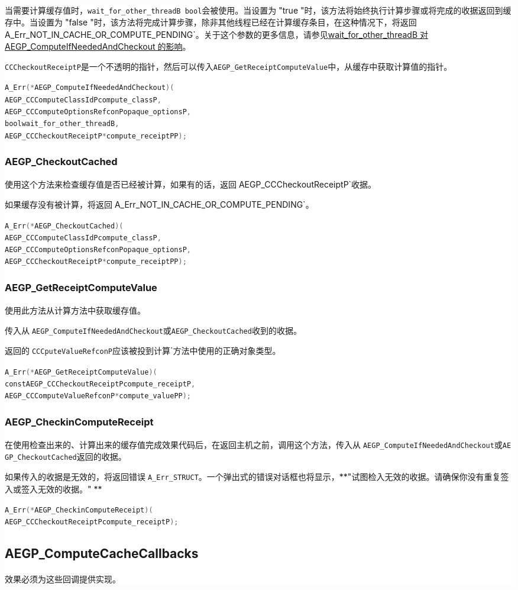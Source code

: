 当需要计算缓存值时，`wait_for_other_threadB bool`会被使用。当设置为 "true "时，该方法将始终执行计算步骤或将完成的收据返回到缓存中。当设置为 "false "时，该方法将完成计算步骤，除非其他线程已经在计算缓存条目，在这种情况下，将返回A_Err_NOT_IN_CACHE_OR_COMPUTE_PENDING`。关于这个参数的更多信息，请参见[wait_for_other_threadB 对 AEGP_ComputeIfNeededAndCheckout 的影响](https://ae-plugins.docsforadobe.dev/effect-details/compute-cache-api.html#effect-details-wait-for-other-threadb)。

`CCCheckoutReceiptP`是一个不透明的指针，然后可以传入`AEGP_GetReceiptComputeValue`中，从缓存中获取计算值的指针。

```cpp
A_Err(*AEGP_ComputeIfNeededAndCheckout)(
AEGP_CCComputeClassIdPcompute_classP,
AEGP_CCComputeOptionsRefconPopaque_optionsP,
boolwait_for_other_threadB,
AEGP_CCCheckoutReceiptP*compute_receiptPP);
```

### AEGP_CheckoutCached

使用这个方法来检查缓存值是否已经被计算，如果有的话，返回 AEGP_CCCheckoutReceiptP`收据。

如果缓存没有被计算，将返回 A_Err_NOT_IN_CACHE_OR_COMPUTE_PENDING`。

```cpp
A_Err(*AEGP_CheckoutCached)(
AEGP_CCComputeClassIdPcompute_classP,
AEGP_CCComputeOptionsRefconPopaque_optionsP,
AEGP_CCCheckoutReceiptP*compute_receiptPP);
```

### AEGP_GetReceiptComputeValue

使用此方法从计算方法中获取缓存值。

传入从 `AEGP_ComputeIfNeededAndCheckout`或`AEGP_CheckoutCached`收到的收据。

返回的 `CCCputeValueRefconP`应该被投到计算`方法中使用的正确对象类型。

```cpp
A_Err(*AEGP_GetReceiptComputeValue)(
constAEGP_CCCheckoutReceiptPcompute_receiptP,
AEGP_CCComputeValueRefconP*compute_valuePP);
```

### AEGP_CheckinComputeReceipt

在使用检查出来的、计算出来的缓存值完成效果代码后，在返回主机之前，调用这个方法，传入从 `AEGP_ComputeIfNeededAndCheckout`或`AEGP_CheckoutCached`返回的收据。

如果传入的收据是无效的，将返回错误 `A_Err_STRUCT`。一个弹出式的错误对话框也将显示，**"试图检入无效的收据。请确保你没有重复签入或签入无效的收据。" **

```cpp
A_Err(*AEGP_CheckinComputeReceipt)(
AEGP_CCCheckoutReceiptPcompute_receiptP);
```

## AEGP_ComputeCacheCallbacks

效果必须为这些回调提供实现。
